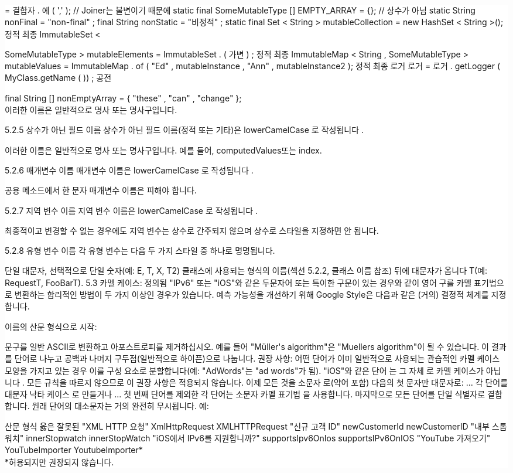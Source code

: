   = 결합자 . 에 ( ',' ); // Joiner는 불변이기 때문에 static final SomeMutableType [] EMPTY_ARRAY = {}; // 상수가 아님 static String nonFinal = "non-final" ; final String nonStatic = "비정적" ; static final Set < String > mutableCollection = new HashSet < String >(); 정적 최종 ImmutableSet <  
   


  
  
    
  SomeMutableType > mutableElements = ImmutableSet . ( 가변 ) ; 정적 최종 ImmutableMap < String , SomeMutableType > mutableValues ​​= ImmutableMap . of ( "Ed" , mutableInstance , "Ann" , mutableInstance2 ); 정적 최종 로거 로거 = 로거 . getLogger ( MyClass.getName ( )) ; 공전 
   
     
   
 final String [] nonEmptyArray = { "these" , "can" , "change" };    
이러한 이름은 일반적으로 명사 또는 명사구입니다.

5.2.5 상수가 아닌 필드 이름
상수가 아닌 필드 이름(정적 또는 기타)은 lowerCamelCase 로 작성됩니다 .

이러한 이름은 일반적으로 명사 또는 명사구입니다. 예를 들어, computedValues또는 index.

5.2.6 매개변수 이름
매개변수 이름은 lowerCamelCase 로 작성됩니다 .

공용 메소드에서 한 문자 매개변수 이름은 피해야 합니다.

5.2.7 지역 변수 이름
지역 변수 이름은 lowerCamelCase 로 작성됩니다 .

최종적이고 변경할 수 없는 경우에도 지역 변수는 상수로 간주되지 않으며 상수로 스타일을 지정하면 안 됩니다.

5.2.8 유형 변수 이름
각 유형 변수는 다음 두 가지 스타일 중 하나로 명명됩니다.

단일 대문자, 선택적으로 단일 숫자(예: E, T, X, T2)
클래스에 사용되는 형식의 이름(섹션 5.2.2, 클래스 이름 참조) 뒤에 대문자가 옵니다 T(예: RequestT, FooBarT).
5.3 카멜 케이스: 정의됨
"IPv6" 또는 "iOS"와 같은 두문자어 또는 특이한 구문이 있는 경우와 같이 영어 구를 카멜 표기법으로 변환하는 합리적인 방법이 두 가지 이상인 경우가 있습니다. 예측 가능성을 개선하기 위해 Google Style은 다음과 같은 (거의) 결정적 체계를 지정합니다.

이름의 산문 형식으로 시작:

문구를 일반 ASCII로 변환하고 아포스트로피를 제거하십시오. 예를 들어 "Müller's algorithm"은 "Muellers algorithm"이 될 수 있습니다.
이 결과를 단어로 나누고 공백과 나머지 구두점(일반적으로 하이픈)으로 나눕니다.
권장 사항: 어떤 단어가 이미 일반적으로 사용되는 관습적인 카멜 케이스 모양을 가지고 있는 경우 이를 구성 요소로 분할합니다(예: "AdWords"는 "ad words"가 됨). "iOS"와 같은 단어 는 그 자체 로 카멜 케이스가 아닙니다 . 모든 규칙을 따르지 않으므로 이 권장 사항은 적용되지 않습니다.
이제 모든 것을 소문자 로(약어 포함) 다음의 첫 문자만 대문자로:
... 각 단어를 대문자 낙타 케이스 로 만들거나
... 첫 번째 단어를 제외한 각 단어는 소문자 카멜 표기법 을 사용합니다.
마지막으로 모든 단어를 단일 식별자로 결합합니다.
원래 단어의 대소문자는 거의 완전히 무시됩니다. 예:

산문 형식	옳은	잘못된
"XML HTTP 요청"	XmlHttpRequest	XMLHTTPRequest
"신규 고객 ID"	newCustomerId	newCustomerID
"내부 스톱워치"	innerStopwatch	innerStopWatch
"iOS에서 IPv6를 지원합니까?"	supportsIpv6OnIos	supportsIPv6OnIOS
"YouTube 가져오기"	YouTubeImporter
YoutubeImporter*	
*허용되지만 권장되지 않습니다.

